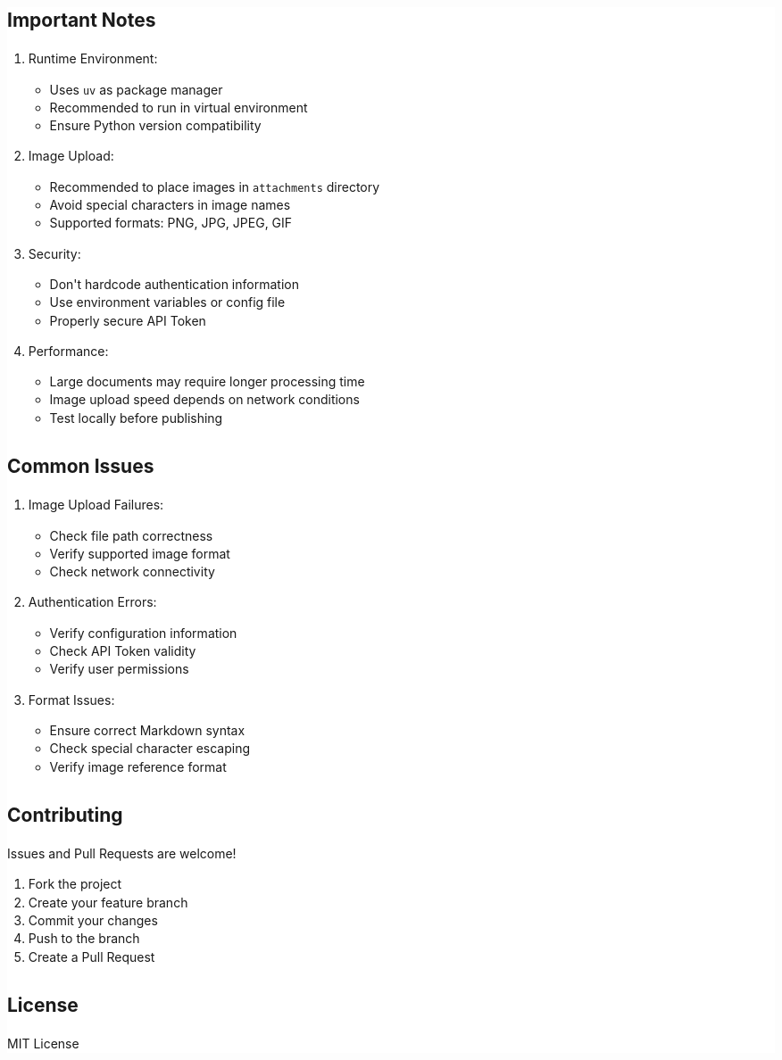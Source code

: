 ## Important Notes

1. Runtime Environment:
   - Uses `uv` as package manager
   - Recommended to run in virtual environment
   - Ensure Python version compatibility

2. Image Upload:
   - Recommended to place images in `attachments` directory
   - Avoid special characters in image names
   - Supported formats: PNG, JPG, JPEG, GIF

3. Security:
   - Don't hardcode authentication information
   - Use environment variables or config file
   - Properly secure API Token

4. Performance:
   - Large documents may require longer processing time
   - Image upload speed depends on network conditions
   - Test locally before publishing

## Common Issues

1. Image Upload Failures:
   - Check file path correctness
   - Verify supported image format
   - Check network connectivity

2. Authentication Errors:
   - Verify configuration information
   - Check API Token validity
   - Verify user permissions

3. Format Issues:
   - Ensure correct Markdown syntax
   - Check special character escaping
   - Verify image reference format

## Contributing

Issues and Pull Requests are welcome!

1. Fork the project
2. Create your feature branch
3. Commit your changes
4. Push to the branch
5. Create a Pull Request

## License

MIT License 